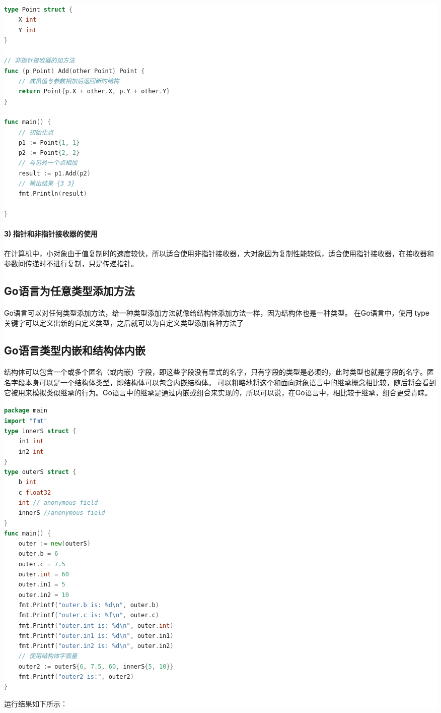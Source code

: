 ```go
type Point struct {
    X int
    Y int
}

// 非指针接收器的加方法
func (p Point) Add(other Point) Point {
    // 成员值与参数相加后返回新的结构
    return Point{p.X + other.X, p.Y + other.Y}
}

func main() {
    // 初始化点
    p1 := Point{1, 1}
    p2 := Point{2, 2}
    // 与另外一个点相加
    result := p1.Add(p2)
    // 输出结果 {3 3}
    fmt.Println(result)

}
```
#### 3) 指针和非指针接收器的使用
在计算机中，小对象由于值复制时的速度较快，所以适合使用非指针接收器，大对象因为复制性能较低，适合使用指针接收器，在接收器和参数间传递时不进行复制，只是传递指针。
## Go语言为任意类型添加方法
Go语言可以对任何类型添加方法，给一种类型添加方法就像给结构体添加方法一样，因为结构体也是一种类型。
在Go语言中，使用 type 关键字可以定义出新的自定义类型，之后就可以为自定义类型添加各种方法了
## Go语言类型内嵌和结构体内嵌
结构体可以包含一个或多个匿名（或内嵌）字段，即这些字段没有显式的名字，只有字段的类型是必须的，此时类型也就是字段的名字。匿名字段本身可以是一个结构体类型，即结构体可以包含内嵌结构体。
可以粗略地将这个和面向对象语言中的继承概念相比较，随后将会看到它被用来模拟类似继承的行为。Go语言中的继承是通过内嵌或组合来实现的，所以可以说，在Go语言中，相比较于继承，组合更受青睐。
```go
package main
import "fmt"
type innerS struct {
    in1 int
    in2 int
}
type outerS struct {
    b int
    c float32
    int // anonymous field
    innerS //anonymous field
}
func main() {
    outer := new(outerS)
    outer.b = 6
    outer.c = 7.5
    outer.int = 60
    outer.in1 = 5
    outer.in2 = 10
    fmt.Printf("outer.b is: %d\n", outer.b)
    fmt.Printf("outer.c is: %f\n", outer.c)
    fmt.Printf("outer.int is: %d\n", outer.int)
    fmt.Printf("outer.in1 is: %d\n", outer.in1)
    fmt.Printf("outer.in2 is: %d\n", outer.in2)
    // 使用结构体字面量
    outer2 := outerS{6, 7.5, 60, innerS{5, 10}}
    fmt.Printf("outer2 is:", outer2)
}
```
运行结果如下所示：